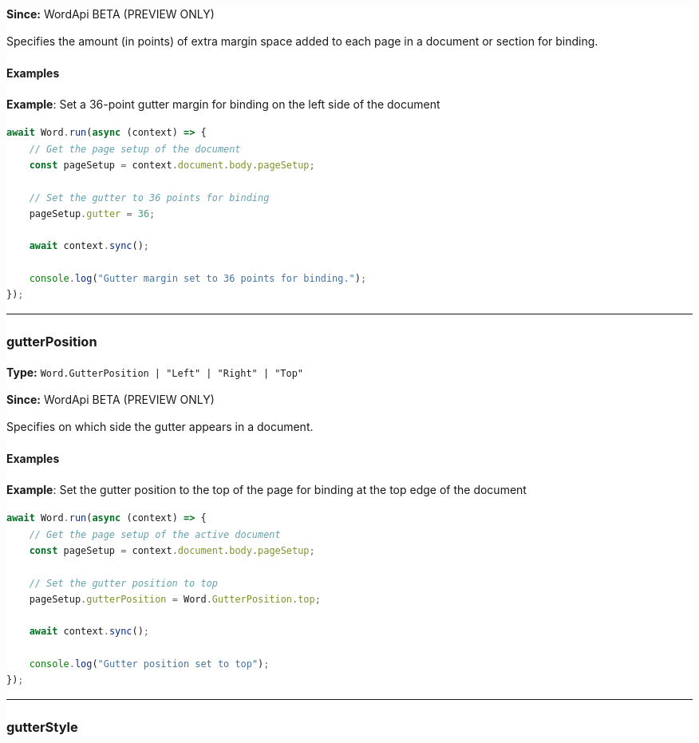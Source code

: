**Since:** WordApi BETA (PREVIEW ONLY)

Specifies the amount (in points) of extra margin space added to each page in a document or section for binding.

#### Examples

**Example**: Set a 36-point gutter margin for binding on the left side of the document

```typescript
await Word.run(async (context) => {
    // Get the page setup of the document
    const pageSetup = context.document.body.pageSetup;
    
    // Set the gutter to 36 points for binding
    pageSetup.gutter = 36;
    
    await context.sync();
    
    console.log("Gutter margin set to 36 points for binding.");
});
```

---

### gutterPosition

**Type:** `Word.GutterPosition | "Left" | "Right" | "Top"`

**Since:** WordApi BETA (PREVIEW ONLY)

Specifies on which side the gutter appears in a document.

#### Examples

**Example**: Set the gutter position to the top of the page for binding at the top edge of the document

```typescript
await Word.run(async (context) => {
    // Get the page setup of the active document
    const pageSetup = context.document.body.pageSetup;
    
    // Set the gutter position to top
    pageSetup.gutterPosition = Word.GutterPosition.top;
    
    await context.sync();
    
    console.log("Gutter position set to top");
});
```

---

### gutterStyle
